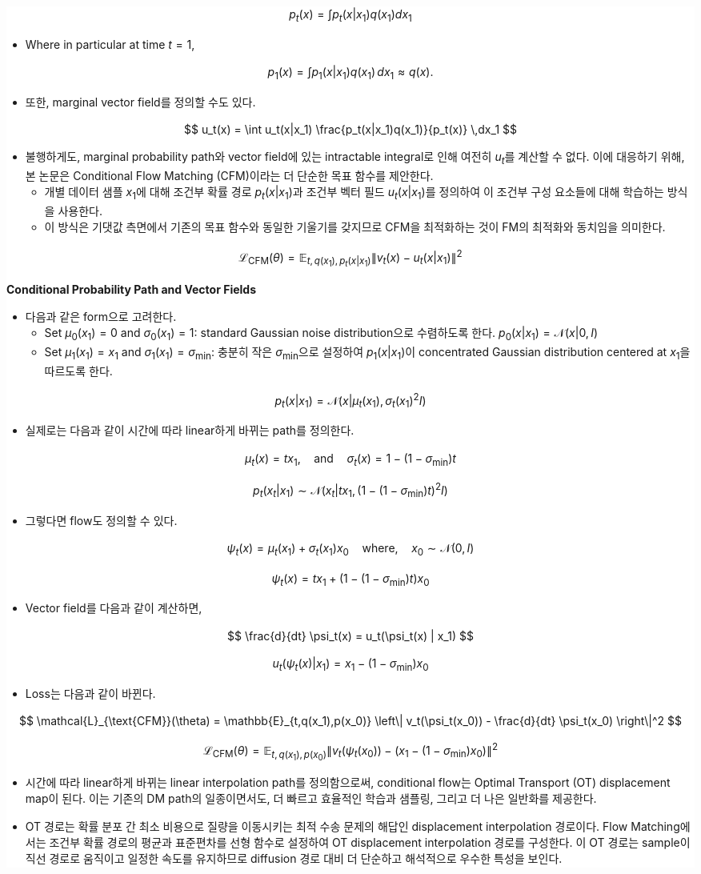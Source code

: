 $$ p_t(x) = \int p_t(x|x_1)q(x_1)dx_1 $$

- Where in particular at time $t=1$,

$$ p_1(x) = \int p_1(x|x_1)q(x_1)\,dx_1 \approx q(x). $$

- 또한, marginal vector field를 정의할 수도 있다. 

$$ u_t(x) = \int u_t(x|x_1) \frac{p_t(x|x_1)q(x_1)}{p_t(x)} \,dx_1 $$

- 불행하게도, marginal probability path와 vector field에 있는 intractable integral로 인해 여전히 $u_t$를 계산할 수 없다. 이에 대응하기 위해, 본 논문은 Conditional Flow Matching (CFM)이라는 더 단순한 목표 함수를 제안한다.
  - 개별 데이터 샘플 $x_1$에 대해 조건부 확률 경로 $p_t(x|x_1)$과 조건부 벡터 필드 $u_t(x|x_1)$를 정의하여 이 조건부 구성 요소들에 대해 학습하는 방식을 사용한다. 
  - 이 방식은 기댓값 측면에서 기존의 목표 함수와 동일한 기울기를 갖지므로 CFM을 최적화하는 것이 FM의 최적화와 동치임을 의미한다. 

$$ \mathcal{L}_{\text{CFM}}(\theta) = \mathbb{E}_{t,q(x_1),p_t(x|x_1)} \left\| v_t(x) - u_t(x|x_1) \right\|^2 $$

$\textbf{Conditional Probability Path and Vector Fields}$

- 다음과 같은 form으로 고려한다. 
  - Set $\mu_0(x_1) = 0$ and $\sigma_0(x_1) = 1$: standard Gaussian noise distribution으로 수렴하도록 한다. $p_0(x|x_1) = \mathcal{N}(x|0,I)$
  - Set $\mu_1(x_1) = x_1$ and $\sigma_1(x_1) = \sigma_{\text{min}}$: 충분히 작은 $\sigma_{\text{min}}$으로 설정하여 $p_1(x|x_1)$이 concentrated Gaussian distribution centered at $x_1$을 따르도록 한다. 

$$ p_t(x|x_1) = \mathcal{N}(x | \mu_t(x_1), \sigma_t(x_1)^2 I) $$

- 실제로는 다음과 같이 시간에 따라 linear하게 바뀌는 path를 정의한다. 

$$ \mu_t(x) = tx_1, \quad \text{and} \quad \sigma_t(x) = 1 - (1 - \sigma_{\text{min}})t $$

$$ p_t(x_t|x_1) \sim \mathcal{N}(x_t | tx_1 , (1 - (1 - \sigma_{\text{min}})t)^2I) $$ 

- 그렇다면 flow도 정의할 수 있다.

$$ \psi_t(x) = \mu_t(x_1) + \sigma_t(x_1)x_0 \quad \text{where,} \quad x_0 \sim \mathcal{N}(0,I) $$

$$ \psi_t(x) =  tx_1 + (1 - (1 - \sigma_{\text{min}})t)x_0 $$

- Vector field를 다음과 같이 계산하면, 

$$ \frac{d}{dt} \psi_t(x) = u_t(\psi_t(x) | x_1) $$

$$ u_t(\psi_t(x) | x_1) = x_1 - (1 - \sigma_{\text{min}})x_0 $$

- Loss는 다음과 같이 바뀐다. 

$$ \mathcal{L}_{\text{CFM}}(\theta) = \mathbb{E}_{t,q(x_1),p(x_0)} \left\| v_t(\psi_t(x_0)) - \frac{d}{dt} \psi_t(x_0) \right\|^2 $$

$$ \mathcal{L}_{\text{CFM}}(\theta) = \mathbb{E}_{t,q(x_1),p(x_0)} \left\| v_t(\psi_t(x_0)) - (x_1 - (1 - \sigma_{\min})x_0) \right\|^2 $$

- 시간에 따라 linear하게 바뀌는 linear interpolation path를 정의함으로써, conditional flow는 Optimal Transport (OT) displacement map이 된다. 이는 기존의 DM path의 일종이면서도, 더 빠르고 효율적인 학습과 샘플링, 그리고 더 나은 일반화를 제공한다.

- OT 경로는 확률 분포 간 최소 비용으로 질량을 이동시키는 최적 수송 문제의 해답인 displacement interpolation 경로이다. Flow Matching에서는 조건부 확률 경로의 평균과 표준편차를 선형 함수로 설정하여 OT displacement interpolation 경로를 구성한다. 이 OT 경로는 sample이 직선 경로로 움직이고 일정한 속도를 유지하므로 diffusion 경로 대비 더 단순하고 해석적으로 우수한 특성을 보인다.
